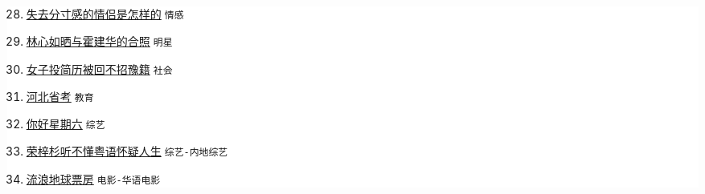 28. [失去分寸感的情侣是怎样的](https://m.weibo.cn/search?containerid=100103type%3D1%26t%3D10%26q%3D%23%E5%A4%B1%E5%8E%BB%E5%88%86%E5%AF%B8%E6%84%9F%E7%9A%84%E6%83%85%E4%BE%A3%E6%98%AF%E6%80%8E%E6%A0%B7%E7%9A%84%23&stream_entry_id=31&isnewpage=1&extparam=seat%3D1%26realpos%3D27%26band_rank%3D27%26lcate%3D5001%26pos%3D26%26c_type%3D31%26filter_type%3Drealtimehot%26flag%3D0%26q%3D%2523%25E5%25A4%25B1%25E5%258E%25BB%25E5%2588%2586%25E5%25AF%25B8%25E6%2584%259F%25E7%259A%2584%25E6%2583%2585%25E4%25BE%25A3%25E6%2598%25AF%25E6%2580%258E%25E6%25A0%25B7%25E7%259A%2584%2523%26stream_entry_id%3D31%26dgr%3D0%26cate%3D5001%26display_time%3D1674915453%26pre_seqid%3D16749154529890316344352&luicode=10000011&lfid=106003type%3D25%26t%3D3%26disable_hot%3D1%26filter_type%3Drealtimehot) `情感` 

29. [林心如晒与霍建华的合照](https://m.weibo.cn/search?containerid=100103type%3D1%26t%3D10%26q%3D%23%E6%9E%97%E5%BF%83%E5%A6%82%E6%99%92%E4%B8%8E%E9%9C%8D%E5%BB%BA%E5%8D%8E%E7%9A%84%E5%90%88%E7%85%A7%23&stream_entry_id=31&isnewpage=1&extparam=seat%3D1%26realpos%3D28%26band_rank%3D28%26lcate%3D5001%26pos%3D27%26c_type%3D31%26filter_type%3Drealtimehot%26flag%3D0%26q%3D%2523%25E6%259E%2597%25E5%25BF%2583%25E5%25A6%2582%25E6%2599%2592%25E4%25B8%258E%25E9%259C%258D%25E5%25BB%25BA%25E5%258D%258E%25E7%259A%2584%25E5%2590%2588%25E7%2585%25A7%2523%26stream_entry_id%3D31%26dgr%3D0%26cate%3D5001%26display_time%3D1674915453%26pre_seqid%3D16749154529890316344352&luicode=10000011&lfid=106003type%3D25%26t%3D3%26disable_hot%3D1%26filter_type%3Drealtimehot) `明星` 

30. [女子投简历被回不招豫籍](https://m.weibo.cn/search?containerid=100103type%3D1%26t%3D10%26q%3D%23%E5%A5%B3%E5%AD%90%E6%8A%95%E7%AE%80%E5%8E%86%E8%A2%AB%E5%9B%9E%E4%B8%8D%E6%8B%9B%E8%B1%AB%E7%B1%8D%23&stream_entry_id=31&isnewpage=1&extparam=seat%3D1%26realpos%3D29%26band_rank%3D29%26lcate%3D5001%26pos%3D28%26c_type%3D31%26filter_type%3Drealtimehot%26flag%3D0%26q%3D%2523%25E5%25A5%25B3%25E5%25AD%2590%25E6%258A%2595%25E7%25AE%2580%25E5%258E%2586%25E8%25A2%25AB%25E5%259B%259E%25E4%25B8%258D%25E6%258B%259B%25E8%25B1%25AB%25E7%25B1%258D%2523%26stream_entry_id%3D31%26dgr%3D0%26cate%3D5001%26display_time%3D1674915453%26pre_seqid%3D16749154529890316344352&luicode=10000011&lfid=106003type%3D25%26t%3D3%26disable_hot%3D1%26filter_type%3Drealtimehot) `社会` 

31. [河北省考](https://m.weibo.cn/search?containerid=100103type%3D1%26t%3D10%26q%3D%E6%B2%B3%E5%8C%97%E7%9C%81%E8%80%83&stream_entry_id=31&isnewpage=1&extparam=seat%3D1%26realpos%3D30%26band_rank%3D30%26lcate%3D5001%26pos%3D29%26c_type%3D31%26filter_type%3Drealtimehot%26flag%3D0%26q%3D%25E6%25B2%25B3%25E5%258C%2597%25E7%259C%2581%25E8%2580%2583%26stream_entry_id%3D31%26dgr%3D0%26cate%3D5001%26display_time%3D1674915453%26pre_seqid%3D16749154529890316344352&luicode=10000011&lfid=106003type%3D25%26t%3D3%26disable_hot%3D1%26filter_type%3Drealtimehot) `教育` 

32. [你好星期六](https://m.weibo.cn/search?containerid=100103type%3D1%26t%3D10%26q%3D%E4%BD%A0%E5%A5%BD%E6%98%9F%E6%9C%9F%E5%85%AD&stream_entry_id=31&isnewpage=1&extparam=seat%3D1%26realpos%3D31%26band_rank%3D31%26lcate%3D5001%26pos%3D30%26c_type%3D31%26filter_type%3Drealtimehot%26flag%3D1%26q%3D%25E4%25BD%25A0%25E5%25A5%25BD%25E6%2598%259F%25E6%259C%259F%25E5%2585%25AD%26stream_entry_id%3D31%26dgr%3D0%26cate%3D5001%26display_time%3D1674915453%26pre_seqid%3D16749154529890316344352&luicode=10000011&lfid=106003type%3D25%26t%3D3%26disable_hot%3D1%26filter_type%3Drealtimehot) `综艺` 

33. [荣梓杉听不懂粤语怀疑人生](https://m.weibo.cn/search?containerid=100103type%3D1%26t%3D10%26q%3D%23%E8%8D%A3%E6%A2%93%E6%9D%89%E5%90%AC%E4%B8%8D%E6%87%82%E7%B2%A4%E8%AF%AD%E6%80%80%E7%96%91%E4%BA%BA%E7%94%9F%23&stream_entry_id=31&isnewpage=1&extparam=seat%3D1%26realpos%3D32%26band_rank%3D32%26lcate%3D5001%26pos%3D31%26c_type%3D31%26filter_type%3Drealtimehot%26flag%3D1%26q%3D%2523%25E8%258D%25A3%25E6%25A2%2593%25E6%259D%2589%25E5%2590%25AC%25E4%25B8%258D%25E6%2587%2582%25E7%25B2%25A4%25E8%25AF%25AD%25E6%2580%2580%25E7%2596%2591%25E4%25BA%25BA%25E7%2594%259F%2523%26stream_entry_id%3D31%26dgr%3D0%26cate%3D5001%26display_time%3D1674915453%26pre_seqid%3D16749154529890316344352&luicode=10000011&lfid=106003type%3D25%26t%3D3%26disable_hot%3D1%26filter_type%3Drealtimehot) `综艺-内地综艺` 

34. [流浪地球票房](https://m.weibo.cn/search?containerid=100103type%3D1%26t%3D10%26q%3D%E6%B5%81%E6%B5%AA%E5%9C%B0%E7%90%83%E7%A5%A8%E6%88%BF&stream_entry_id=31&isnewpage=1&extparam=seat%3D1%26realpos%3D33%26band_rank%3D33%26lcate%3D5001%26pos%3D32%26c_type%3D31%26filter_type%3Drealtimehot%26flag%3D1%26q%3D%25E6%25B5%2581%25E6%25B5%25AA%25E5%259C%25B0%25E7%2590%2583%25E7%25A5%25A8%25E6%2588%25BF%26stream_entry_id%3D31%26dgr%3D0%26cate%3D5001%26display_time%3D1674915453%26pre_seqid%3D16749154529890316344352&luicode=10000011&lfid=106003type%3D25%26t%3D3%26disable_hot%3D1%26filter_type%3Drealtimehot) `电影-华语电影` 
